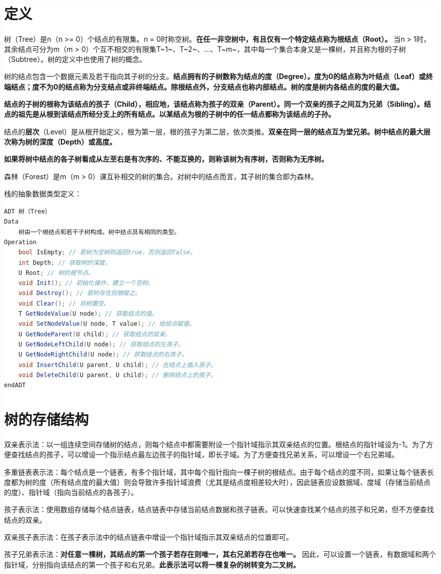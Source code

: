 # 定义

树（Tree）是n（n &gt;= 0）个结点的有限集。n = 0时称空树。**在任一非空树中，有且仅有一个特定结点称为根结点（Root）。** 当n &gt; 1时，其余结点可分为m（m &gt; 0）个互不相交的有限集T~1~、T~2~、...、T~m~，其中每一个集合本身又是一棵树，并且称为根的子树（Subtree）。树的定义中也使用了树的概念。

树的结点包含一个数据元素及若干指向其子树的分支。**结点拥有的子树数称为结点的度（Degree）。度为0的结点称为叶结点（Leaf）或终端结点；度不为0的结点称为分支结点或非终端结点。除根结点外，分支结点也称内部结点。树的度是树内各结点的度的最大值。**

**结点的子树的根称为该结点的孩子（Child），相应地，该结点称为孩子的双亲（Parent）。同一个双亲的孩子之间互为兄弟（Sibling）。结点的祖先是从根到该结点所经分支上的所有结点。以某结点为根的子树中的任一结点都称为该结点的子孙。**

结点的**层次**（Level）是从根开始定义，根为第一层，根的孩子为第二层，依次类推。**双亲在同一层的结点互为堂兄弟。树中结点的最大层次称为树的深度（Depth）或高度。**

**如果将树中结点的各子树看成从左至右是有次序的、不能互换的，则称该树为有序树，否则称为无序树。**

森林（Forest）是m（m &gt; 0）课互补相交的树的集合。对树中的结点而言，其子树的集合即为森林。

栈的抽象数据类型定义：

``` csharp
ADT 树（Tree）
Data
    树由一个根结点和若干子树构成。树中结点具有相同的类型。
Operation
    bool IsEmpty; // 若树为空树则返回true，否则返回false。
    int Depth; // 获取树的深度。
    U Root; // 树的根节点。
    void Init(); // 初始化操作，建立一个空树。
    void Destroy(); // 若树存在则销毁之。
    void Clear(); // 将树置空。
    T GetNodeValue(U node); // 获取结点的值。
    void SetNodeValue(U node, T value); // 给结点赋值。
    U GetNodeParent(U child); // 获取结点的双亲。
    U GetNodeLeftChild(U node); // 获取结点的左孩子。
    U GetNodeRightChild(U node); // 获取结点的右孩子。
    void InsertChild(U parent, U child); // 在结点上插入孩子。
    void DeleteChild(U parent, U child); // 删除结点上的孩子。
endADT
```

# 树的存储结构

双亲表示法：以一组连续空间存储树的结点，则每个结点中都需要附设一个指针域指示其双亲结点的位置。根结点的指针域设为-1。为了方便查找结点的孩子，可以增设一个指示结点最左边孩子的指针域，即长子域。为了方便查找兄弟关系，可以增设一个右兄弟域。

多重链表表示法：每个结点是一个链表，有多个指针域，其中每个指针指向一棵子树的根结点。由于每个结点的度不同，如果让每个链表长度都为树的度（所有结点度的最大值）则会导致许多指针域浪费（尤其是结点度相差较大时），因此链表应设数据域、度域（存储当前结点的度）、指针域（指向当前结点的各孩子）。

孩子表示法：使用数组存储每个结点链表，结点链表中存储当前结点数据和孩子链表。可以快速查找某个结点的孩子和兄弟，但不方便查找结点的双亲。

双亲孩子表示法：在孩子表示法中的结点链表中增设一个指针域指示其双亲结点的位置即可。

孩子兄弟表示法：**对任意一棵树，其结点的第一个孩子若存在则唯一，其右兄弟若存在也唯一。** 因此，可以设置一个链表，有数据域和两个指针域，分别指向该结点的第一个孩子和右兄弟。**此表示法可以将一棵复杂的树转变为二叉树。**
